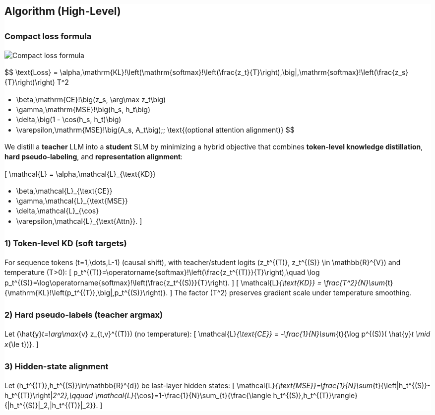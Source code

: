 
## Algorithm (High‑Level)

### Compact loss formula

![Compact loss formula](assets/loss_formula.png)



$$
\text{Loss} =
\alpha\,\mathrm{KL}\!\left(\mathrm{softmax}\!\left(\frac{z_t}{T}\right)\,\big\|\,\mathrm{softmax}\!\left(\frac{z_s}{T}\right)\right) T^2
+ \beta\,\mathrm{CE}\!\big(z_s, \arg\max z_t\big)
+ \gamma\,\mathrm{MSE}\!\big(h_s, h_t\big)
+ \delta\,\big(1 - \cos(h_s, h_t)\big)
+ \varepsilon\,\mathrm{MSE}\!\big(A_s, A_t\big)\;\; \text{(optional attention alignment)}
$$


We distill a **teacher** LLM into a **student** SLM by minimizing a hybrid objective that combines **token-level knowledge distillation**, **hard pseudo-labeling**, and **representation alignment**:

\[
\mathcal{L}
= \alpha\,\mathcal{L}_{\text{KD}}
+ \beta\,\mathcal{L}_{\text{CE}}
+ \gamma\,\mathcal{L}_{\text{MSE}}
+ \delta\,\mathcal{L}_{\cos}
+ \varepsilon\,\mathcal{L}_{\text{Attn}}.
\]

### 1) Token-level KD (soft targets)
For sequence tokens \(t=1,\dots,L-1\) (causal shift), with teacher/student logits \(z_t^{(T)}, z_t^{(S)} \in \mathbb{R}^{V}\) and temperature \(T>0\):
\[
p_t^{(T)}=\operatorname{softmax}\!\left(\frac{z_t^{(T)}}{T}\right),\quad
\log p_t^{(S)}=\log\operatorname{softmax}\!\left(\frac{z_t^{(S)}}{T}\right).
\]
\[
\mathcal{L}_{\text{KD}}
= \frac{T^2}{N}\sum_{t}{\mathrm{KL}\!\left(p_t^{(T)}\,\big\|\,p_t^{(S)}\right)}.
\]
The factor \(T^2\) preserves gradient scale under temperature smoothing.

### 2) Hard pseudo-labels (teacher argmax)
Let \(\hat{y}_t=\arg\max_{v} z_{t,v}^{(T)}\) (no temperature):
\[
\mathcal{L}_{\text{CE}} = -\frac{1}{N}\sum_{t}{\log p^{(S)}( \hat{y}_t \mid x_{\le t})}.
\]

### 3) Hidden-state alignment
Let \(h_t^{(T)},h_t^{(S)}\in\mathbb{R}^{d}\) be last-layer hidden states:
\[
\mathcal{L}_{\text{MSE}}=\frac{1}{N}\sum_{t}{\left\|h_t^{(S)}-h_t^{(T)}\right\|_2^2},\qquad
\mathcal{L}_{\cos}=1-\frac{1}{N}\sum_{t}{\frac{\langle h_t^{(S)},h_t^{(T)}\rangle}{\|h_t^{(S)}\|_2\,\|h_t^{(T)}\|_2}}.
\]
